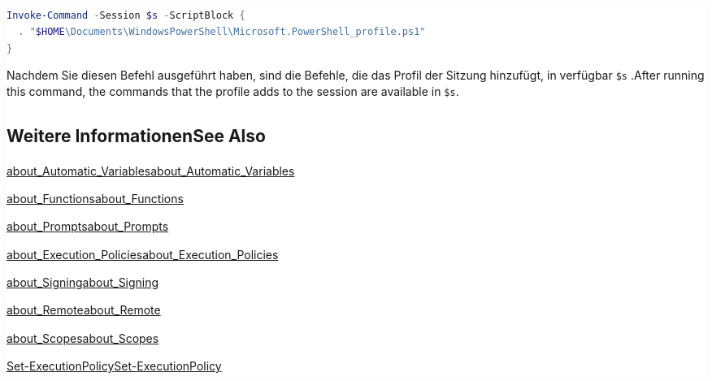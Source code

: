 ```powershell
Invoke-Command -Session $s -ScriptBlock {
  . "$HOME\Documents\WindowsPowerShell\Microsoft.PowerShell_profile.ps1"
}
```

<span data-ttu-id="aa332-226">Nachdem Sie diesen Befehl ausgeführt haben, sind die Befehle, die das Profil der Sitzung hinzufügt, in verfügbar `$s` .</span><span class="sxs-lookup"><span data-stu-id="aa332-226">After running this command, the commands that the profile adds to the session are available in `$s`.</span></span>

## <a name="see-also"></a><span data-ttu-id="aa332-227">Weitere Informationen</span><span class="sxs-lookup"><span data-stu-id="aa332-227">See Also</span></span>

[<span data-ttu-id="aa332-228">about_Automatic_Variables</span><span class="sxs-lookup"><span data-stu-id="aa332-228">about_Automatic_Variables</span></span>](about_Automatic_Variables.md)

[<span data-ttu-id="aa332-229">about_Functions</span><span class="sxs-lookup"><span data-stu-id="aa332-229">about_Functions</span></span>](about_Functions.md)

[<span data-ttu-id="aa332-230">about_Prompts</span><span class="sxs-lookup"><span data-stu-id="aa332-230">about_Prompts</span></span>](about_Prompts.md)

[<span data-ttu-id="aa332-231">about_Execution_Policies</span><span class="sxs-lookup"><span data-stu-id="aa332-231">about_Execution_Policies</span></span>](about_Execution_Policies.md)

[<span data-ttu-id="aa332-232">about_Signing</span><span class="sxs-lookup"><span data-stu-id="aa332-232">about_Signing</span></span>](about_Signing.md)

[<span data-ttu-id="aa332-233">about_Remote</span><span class="sxs-lookup"><span data-stu-id="aa332-233">about_Remote</span></span>](about_Remote.md)

[<span data-ttu-id="aa332-234">about_Scopes</span><span class="sxs-lookup"><span data-stu-id="aa332-234">about_Scopes</span></span>](about_Scopes.md)

[<span data-ttu-id="aa332-235">Set-ExecutionPolicy</span><span class="sxs-lookup"><span data-stu-id="aa332-235">Set-ExecutionPolicy</span></span>](xref:Microsoft.PowerShell.Security.Set-ExecutionPolicy)
